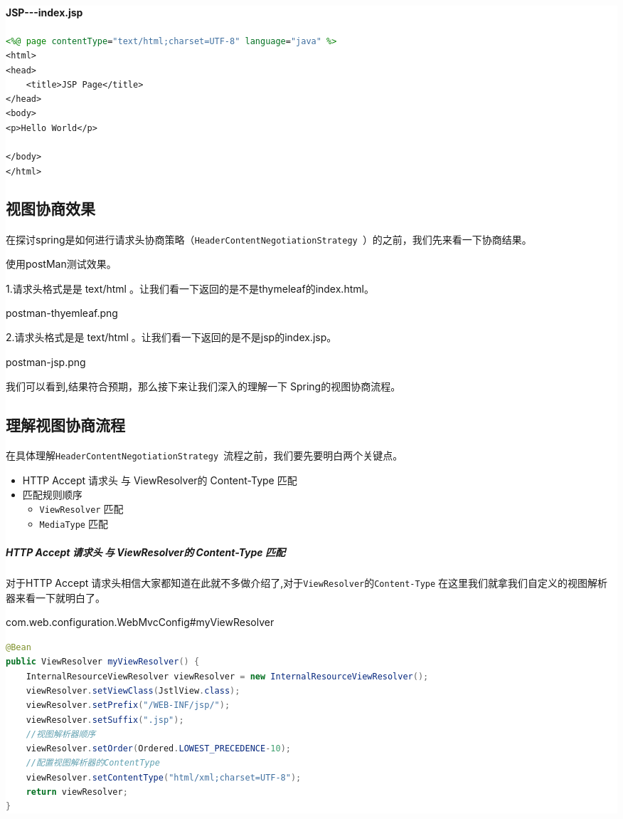 #### JSP---index.jsp

```jsp
<%@ page contentType="text/html;charset=UTF-8" language="java" %>
<html>
<head>
    <title>JSP Page</title>
</head>
<body>
<p>Hello World</p>

</body>
</html>
```

## 视图协商效果

在探讨spring是如何进行请求头协商策略（`HeaderContentNegotiationStrategy `）的之前，我们先来看一下协商结果。

使用postMan测试效果。

1.请求头格式是是 text/html 。让我们看一下返回的是不是thymeleaf的index.html。

postman-thyemleaf.png

2.请求头格式是是 text/html 。让我们看一下返回的是不是jsp的index.jsp。

postman-jsp.png



我们可以看到,结果符合预期，那么接下来让我们深入的理解一下 Spring的视图协商流程。

## 理解视图协商流程

在具体理解`HeaderContentNegotiationStrategy `流程之前，我们要先要明白两个关键点。

-  HTTP Accept 请求头 与 ViewResolver的 Content-Type 匹配
- 匹配规则顺序
  - `ViewResolver` 匹配
  - `MediaType` 匹配

##### HTTP Accept 请求头 与 ViewResolver的 Content-Type 匹配

  对于HTTP Accept 请求头相信大家都知道在此就不多做介绍了,对于`ViewResolver`的`Content-Type` 在这里我们就拿我们自定义的视图解析器来看一下就明白了。

com.web.configuration.WebMvcConfig#myViewResolver

```java
@Bean
public ViewResolver myViewResolver() {
    InternalResourceViewResolver viewResolver = new InternalResourceViewResolver();
    viewResolver.setViewClass(JstlView.class);
    viewResolver.setPrefix("/WEB-INF/jsp/");
    viewResolver.setSuffix(".jsp");
    //视图解析器顺序
    viewResolver.setOrder(Ordered.LOWEST_PRECEDENCE-10);
    //配置视图解析器的ContentType
    viewResolver.setContentType("html/xml;charset=UTF-8");
    return viewResolver;
}
```
